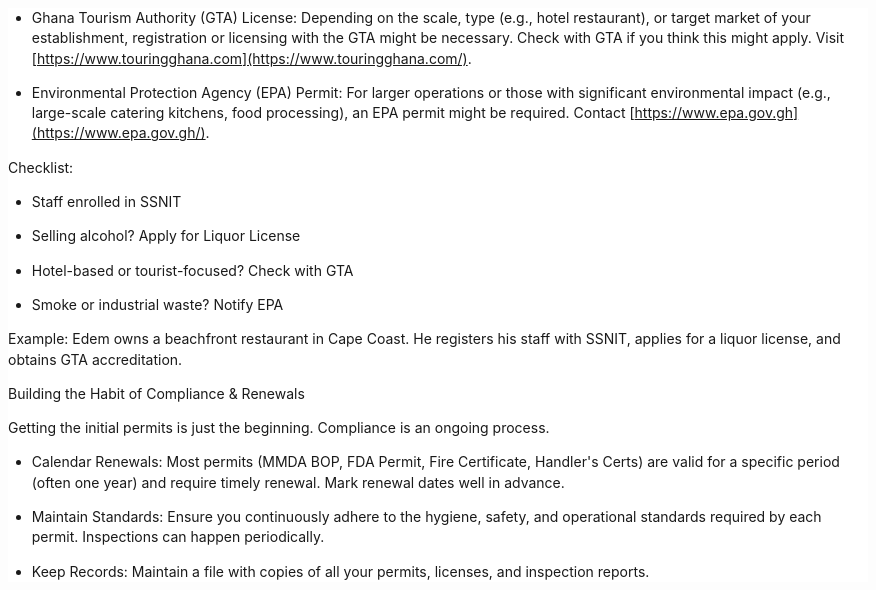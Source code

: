 - Ghana Tourism Authority (GTA) License: Depending on the scale, type (e.g., hotel restaurant), or target market of your establishment, registration or licensing with the GTA might be necessary. Check with GTA if you think this might apply. Visit [https://www.touringghana.com](https://www.touringghana.com/).



- Environmental Protection Agency (EPA) Permit: For larger operations or those with significant environmental impact (e.g., large-scale catering kitchens, food processing), an EPA permit might be required. Contact [https://www.epa.gov.gh](https://www.epa.gov.gh/).




Checklist:





- Staff enrolled in SSNIT



- Selling alcohol? Apply for Liquor License



- Hotel-based or tourist-focused? Check with GTA



- Smoke or industrial waste? Notify EPA




Example: Edem owns a beachfront restaurant in Cape Coast. He registers his staff with SSNIT, applies for a liquor license, and obtains GTA accreditation.







Building the Habit of Compliance & Renewals




Getting the initial permits is just the beginning. Compliance is an ongoing process.





- Calendar Renewals: Most permits (MMDA BOP, FDA Permit, Fire Certificate, Handler's Certs) are valid for a specific period (often one year) and require timely renewal. Mark renewal dates well in advance.



- Maintain Standards: Ensure you continuously adhere to the hygiene, safety, and operational standards required by each permit. Inspections can happen periodically.



- Keep Records: Maintain a file with copies of all your permits, licenses, and inspection reports.




